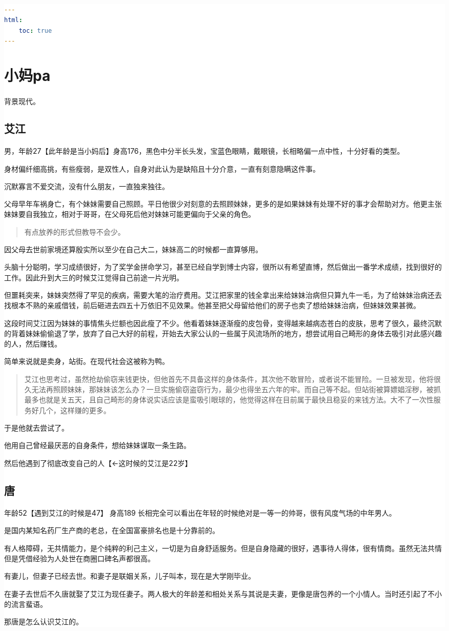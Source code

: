 ```yaml
---
html:
    toc: true
---
```


# 小妈pa

背景现代。


## 艾江

男，年龄27【此年龄是当小妈后】身高176，黑色中分半长头发，宝蓝色眼睛，戴眼镜，长相略偏一点中性，十分好看的类型。

身材偏纤细高挑，有些瘦弱，是双性人，自身对此认为是缺陷且十分介意，一直有刻意隐瞒这件事。

沉默寡言不爱交流，没有什么朋友，一直独来独往。

父母早年车祸身亡，有个妹妹需要自己照顾。平日他很少对刻意的去照顾妹妹，更多的是如果妹妹有处理不好的事才会帮助对方。他更主张妹妹要自我独立，相对于哥哥，在父母死后他对妹妹可能更偏向于父亲的角色。
> 有点放养的形式但教导不会少。

因父母去世前家境还算殷实所以至少在自己大二，妹妹高二的时候都一直算够用。

头脑十分聪明，学习成绩很好，为了奖学金拼命学习，甚至已经自学到博士内容，很所以有希望直博，然后做出一番学术成绩，找到很好的工作。因此升到大三的时候艾江觉得自己前途一片光明。

但噩耗突来，妹妹突然得了罕见的疾病，需要大笔的治疗费用。艾江把家里的钱全拿出来给妹妹治病但只算九牛一毛，为了给妹妹治病还去找根本不熟的亲戚借钱，前后砸进去四五十万依旧不见效果。他甚至把父母留给他们的房子也卖了想给妹妹治病，但妹妹效果甚微。

这段时间艾江因为妹妹的事情焦头烂额也因此瘦了不少。他看着妹妹逐渐瘦的皮包骨，变得越来越病态苍白的皮肤，思考了很久，最终沉默的背着妹妹偷偷退了学，放弃了自己大好的前程，开始去大家公认的一些属于风流场所的地方，想尝试用自己畸形的身体去吸引对此感兴趣的人，然后赚钱。

简单来说就是卖身，站街。在现代社会这被称为鸭。

> 艾江也思考过，虽然抢劫偷窃来钱更快，但他首先不具备这样的身体条件，其次他不敢冒险，或者说不能冒险。一旦被发现，他将很久无法再照顾妹妹，那妹妹该怎么办？一旦实施偷窃盗窃行为，最少也得坐五六年的牢。而自己等不起。但站街被算嫖娼淫秽，被抓最多也就是关五天，且自己畸形的身体说实话应该是蛮吸引眼球的，他觉得这样在目前属于最快且稳妥的来钱方法。大不了一次性服务好几个，这样赚的更多。

于是他就去尝试了。

他用自己曾经最厌恶的自身条件，想给妹妹谋取一条生路。

然后他遇到了彻底改变自己的人【←这时候的艾江是22岁】

## 唐

年龄52【遇到艾江的时候是47】 身高189 长相完全可以看出在年轻的时候绝对是一等一的帅哥，很有风度气场的中年男人。

是国内某知名药厂生产商的老总，在全国富豪排名也是十分靠前的。

有人格障碍，无共情能力，是个纯粹的利己主义，一切是为自身舒适服务。但是自身隐藏的很好，遇事待人得体，很有情商。虽然无法共情但是凭借经验为人处世在商圈口碑名声都很高。

有妻儿，但妻子已经去世。和妻子是联姻关系，儿子叫本，现在是大学刚毕业。

在妻子去世后不久唐就娶了艾江为现任妻子。两人极大的年龄差和相处关系与其说是夫妻，更像是唐包养的一个小情人。当时还引起了不小的流言蜚语。

那唐是怎么认识艾江的。
